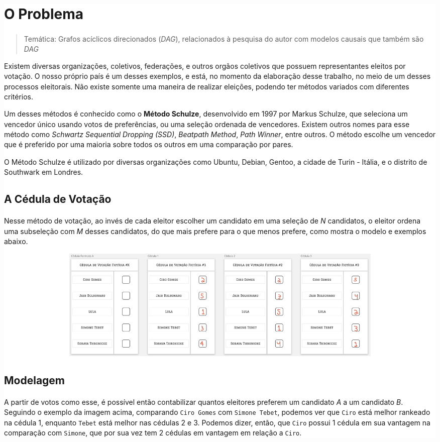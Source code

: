 # O Problema

> Temática: Grafos acíclicos direcionados (_DAG_), relacionados à pesquisa do autor com modelos causais que também são _DAG_

Existem diversas organizações, coletivos, federações, e outros orgãos coletivos que possuem representantes eleitos por votação. O nosso próprio país é um desses exemplos, e está, no momento da elaboração desse trabalho, no meio de um desses processos eleitorais. Não existe somente uma maneira de realizar eleições, podendo ter métodos variados com diferentes critérios.

Um desses métodos é conhecido como o <b>Método Schulze</b>, desenvolvido em 1997 por Markus Schulze, que seleciona um vencedor único usando votos de preferências, ou uma seleção ordenada de vencedores. Existem outros nomes para esse método como _Schwartz Sequential Dropping (SSD)_, _Beatpath Method_, _Path Winner_, entre outros. O método escolhe um vencedor que é preferido por uma maioria sobre todos os outros em uma comparação por pares.

O Método Schulze é utilizado por diversas organizações como Ubuntu, Debian, Gentoo, a cidade de Turin - Itália, e o distrito de Southwark em Londres.


## A Cédula de Votação
Nesse método de votação, ao invés de cada eleitor escolher um candidato em uma seleção de $N$ candidatos, o eleitor ordena uma subseleção com $M$ desses candidatos, do que mais prefere para o que menos prefere, como mostra o modelo e exemplos abaixo.

<center>
    <img src="./assets/ballots.png" width="600px" height="auto" />
</center>


## Modelagem
A partir de votos como esse, é possível então contabilizar quantos eleitores preferem um candidato $A$ a um candidato $B$. Seguindo o exemplo da imagem acima, comparando `Ciro Gomes` com `Simone Tebet`, podemos ver que `Ciro` está melhor rankeado na cédula 1, enquanto `Tebet` está melhor nas cédulas 2 e 3. Podemos dizer, então, que `Ciro` possui 1 cédula em sua vantagem na comparação com `Simone`, que por sua vez tem 2 cédulas em vantagem em relação a `Ciro`.
